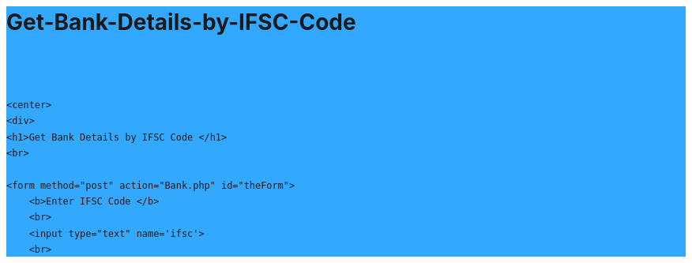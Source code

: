 # Get-Bank-Details-by-IFSC-Code
<!DOCTYPE html>
<html>
<head>
	<meta name="viewport" content="width=device-width, initial-scale=1.0">
<style type="text/css">
	body{
		 background-color: #33A8FF;
		 background-size: auto;
	
		 }
input[type=text] 
{
	width: 80%;
}
input[type=submit] {
  width: 80%;
  background-color: #4CAF50;
  color: white;

  padding: 14px 20px;
  margin: 8px 0;
  border: none;
  border-radius: 4px;
  cursor: pointer;
}
input[type=submit]:hover {
  background-color: #45a049;
}
div {
	margin-top: 70px;
opacity: 1.0;
width: 80%;
 border-radius: 20px;
 background-color: #f2f2f2;
 padding: 20px;
}
</style>
</head>
<body>
	<br>
	<br>

	<center>
	<div>
	<h1>Get Bank Details by IFSC Code </h1>
	<br>

	<form method="post" action="Bank.php" id="theForm">
		<b>Enter IFSC Code </b>
		<br>
		<input type="text" name='ifsc'>
		<br>
		